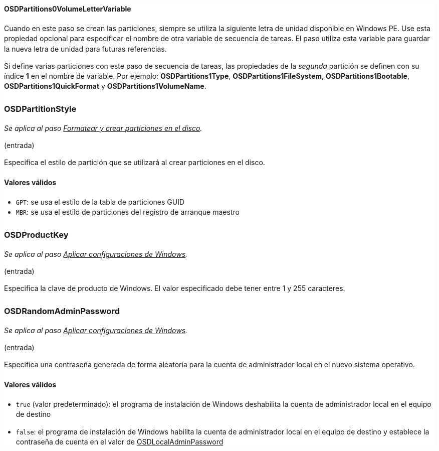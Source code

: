 #### <a name="osdpartitions0volumelettervariable"></a>OSDPartitions0VolumeLetterVariable

Cuando en este paso se crean las particiones, siempre se utiliza la siguiente letra de unidad disponible en Windows PE. Use esta propiedad opcional para especificar el nombre de otra variable de secuencia de tareas. El paso utiliza esta variable para guardar la nueva letra de unidad para futuras referencias.

Si define varias particiones con este paso de secuencia de tareas, las propiedades de la *segunda* partición se definen con su índice **1** en el nombre de variable. Por ejemplo: **OSDPartitions1Type**, **OSDPartitions1FileSystem**, **OSDPartitions1Bootable**, **OSDPartitions1QuickFormat** y **OSDPartitions1VolumeName**.

### <a name="OSDPartitionStyle"></a> OSDPartitionStyle

*Se aplica al paso [Formatear y crear particiones en el disco](task-sequence-steps.md#BKMK_FormatandPartitionDisk).*

(entrada)

Especifica el estilo de partición que se utilizará al crear particiones en el disco.

#### <a name="valid-values"></a>Valores válidos

- `GPT`: se usa el estilo de la tabla de particiones GUID
- `MBR`: se usa el estilo de particiones del registro de arranque maestro

### <a name="OSDProductKey"></a> OSDProductKey

*Se aplica al paso [Aplicar configuraciones de Windows](task-sequence-steps.md#BKMK_ApplyWindowsSettings).*

(entrada)

Especifica la clave de producto de Windows. El valor especificado debe tener entre 1 y 255 caracteres.

### <a name="OSDRandomAdminPassword"></a> OSDRandomAdminPassword

*Se aplica al paso [Aplicar configuraciones de Windows](task-sequence-steps.md#BKMK_ApplyWindowsSettings).*

(entrada)

Especifica una contraseña generada de forma aleatoria para la cuenta de administrador local en el nuevo sistema operativo.

#### <a name="valid-values"></a>Valores válidos

- `true` (valor predeterminado): el programa de instalación de Windows deshabilita la cuenta de administrador local en el equipo de destino  

- `false`: el programa de instalación de Windows habilita la cuenta de administrador local en el equipo de destino y establece la contraseña de cuenta en el valor de [OSDLocalAdminPassword](#OSDLocalAdminPassword)  
